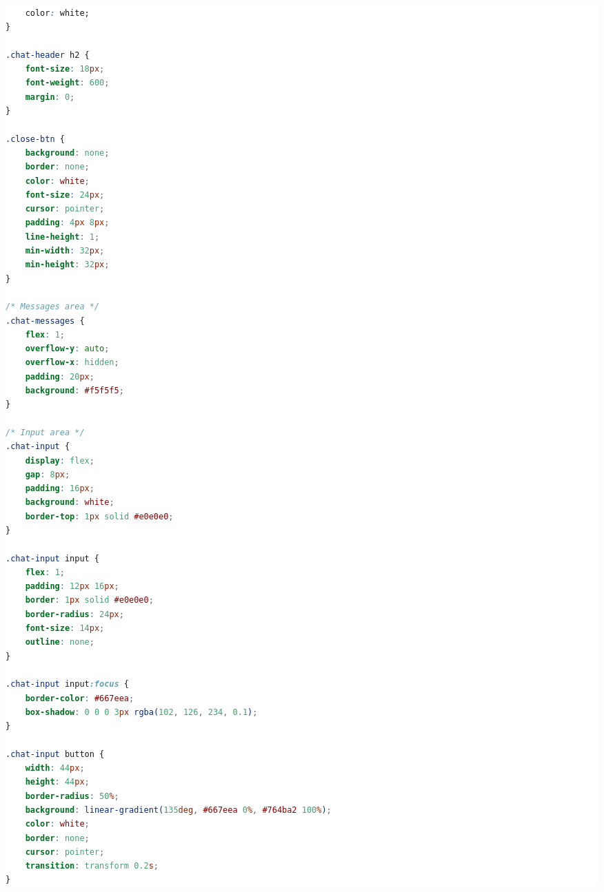```css
    color: white;
}

.chat-header h2 {
    font-size: 18px;
    font-weight: 600;
    margin: 0;
}

.close-btn {
    background: none;
    border: none;
    color: white;
    font-size: 24px;
    cursor: pointer;
    padding: 4px 8px;
    line-height: 1;
    min-width: 32px;
    min-height: 32px;
}

/* Messages area */
.chat-messages {
    flex: 1;
    overflow-y: auto;
    overflow-x: hidden;
    padding: 20px;
    background: #f5f5f5;
}

/* Input area */
.chat-input {
    display: flex;
    gap: 8px;
    padding: 16px;
    background: white;
    border-top: 1px solid #e0e0e0;
}

.chat-input input {
    flex: 1;
    padding: 12px 16px;
    border: 1px solid #e0e0e0;
    border-radius: 24px;
    font-size: 14px;
    outline: none;
}

.chat-input input:focus {
    border-color: #667eea;
    box-shadow: 0 0 0 3px rgba(102, 126, 234, 0.1);
}

.chat-input button {
    width: 44px;
    height: 44px;
    border-radius: 50%;
    background: linear-gradient(135deg, #667eea 0%, #764ba2 100%);
    color: white;
    border: none;
    cursor: pointer;
    transition: transform 0.2s;
}
```